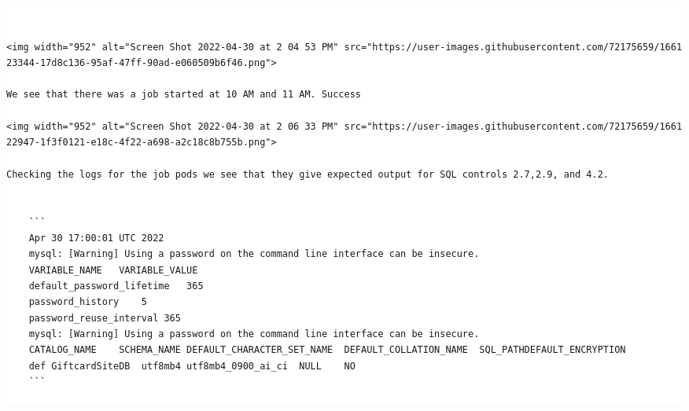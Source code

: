 ```
    
   
<img width="952" alt="Screen Shot 2022-04-30 at 2 04 53 PM" src="https://user-images.githubusercontent.com/72175659/166123344-17d8c136-95af-47ff-90ad-e060509b6f46.png">

We see that there was a job started at 10 AM and 11 AM. Success
 
<img width="952" alt="Screen Shot 2022-04-30 at 2 06 33 PM" src="https://user-images.githubusercontent.com/72175659/166122947-1f3f0121-e18c-4f22-a698-a2c18c8b755b.png">
    
Checking the logs for the job pods we see that they give expected output for SQL controls 2.7,2.9, and 4.2. 
    
    
    ```
    Apr 30 17:00:01 UTC 2022
    mysql: [Warning] Using a password on the command line interface can be insecure.
    VARIABLE_NAME	VARIABLE_VALUE
    default_password_lifetime	365
    password_history	5
    password_reuse_interval	365
    mysql: [Warning] Using a password on the command line interface can be insecure.
    CATALOG_NAME	SCHEMA_NAME	DEFAULT_CHARACTER_SET_NAME	DEFAULT_COLLATION_NAME	SQL_PATHDEFAULT_ENCRYPTION
    def	GiftcardSiteDB	utf8mb4	utf8mb4_0900_ai_ci	NULL	NO
    ```
    
